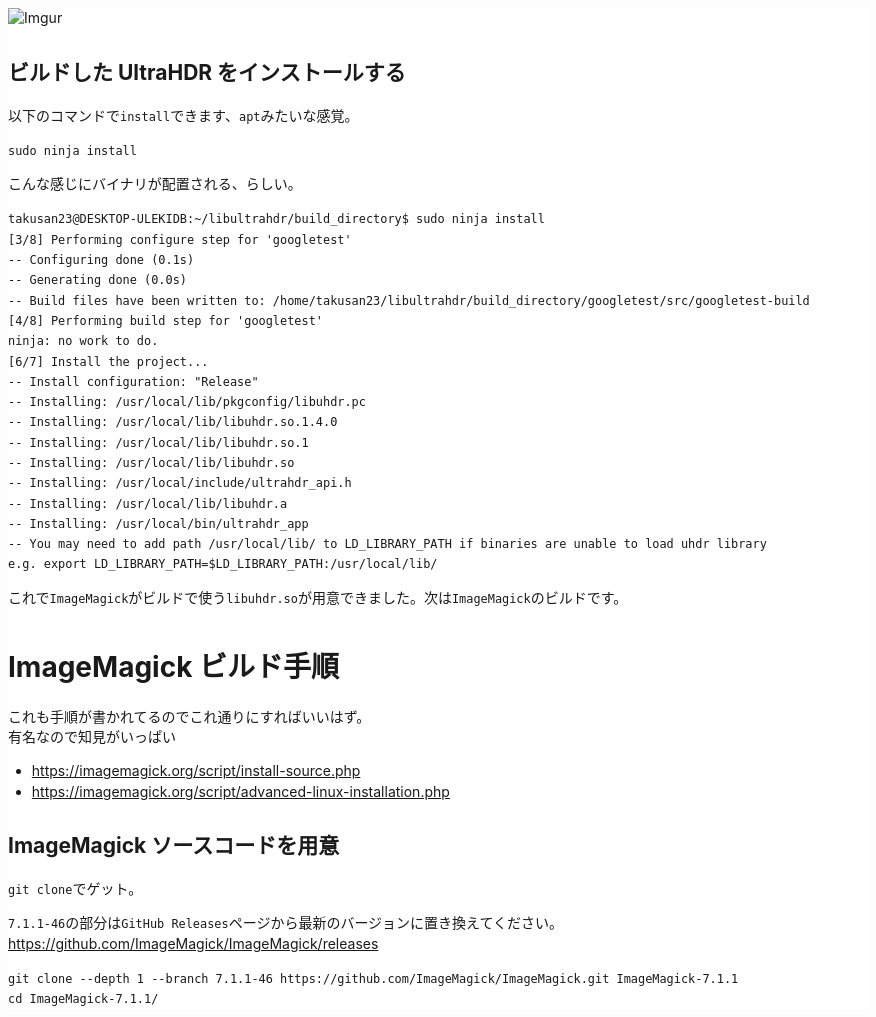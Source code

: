![Imgur](https://imgur.com/eghzvKE.png)

## ビルドした UltraHDR をインストールする
以下のコマンドで`install`できます、`apt`みたいな感覚。

```shell
sudo ninja install
```

こんな感じにバイナリが配置される、らしい。

```shell
takusan23@DESKTOP-ULEKIDB:~/libultrahdr/build_directory$ sudo ninja install
[3/8] Performing configure step for 'googletest'
-- Configuring done (0.1s)
-- Generating done (0.0s)
-- Build files have been written to: /home/takusan23/libultrahdr/build_directory/googletest/src/googletest-build
[4/8] Performing build step for 'googletest'
ninja: no work to do.
[6/7] Install the project...
-- Install configuration: "Release"
-- Installing: /usr/local/lib/pkgconfig/libuhdr.pc
-- Installing: /usr/local/lib/libuhdr.so.1.4.0
-- Installing: /usr/local/lib/libuhdr.so.1
-- Installing: /usr/local/lib/libuhdr.so
-- Installing: /usr/local/include/ultrahdr_api.h
-- Installing: /usr/local/lib/libuhdr.a
-- Installing: /usr/local/bin/ultrahdr_app
-- You may need to add path /usr/local/lib/ to LD_LIBRARY_PATH if binaries are unable to load uhdr library
e.g. export LD_LIBRARY_PATH=$LD_LIBRARY_PATH:/usr/local/lib/
```

これで`ImageMagick`がビルドで使う`libuhdr.so`が用意できました。次は`ImageMagick`のビルドです。

# ImageMagick ビルド手順
これも手順が書かれてるのでこれ通りにすればいいはず。  
有名なので知見がいっぱい

- https://imagemagick.org/script/install-source.php
- https://imagemagick.org/script/advanced-linux-installation.php

## ImageMagick ソースコードを用意
`git clone`でゲット。

`7.1.1-46`の部分は`GitHub Releases`ページから最新のバージョンに置き換えてください。  
https://github.com/ImageMagick/ImageMagick/releases

```shell
git clone --depth 1 --branch 7.1.1-46 https://github.com/ImageMagick/ImageMagick.git ImageMagick-7.1.1
cd ImageMagick-7.1.1/
```

